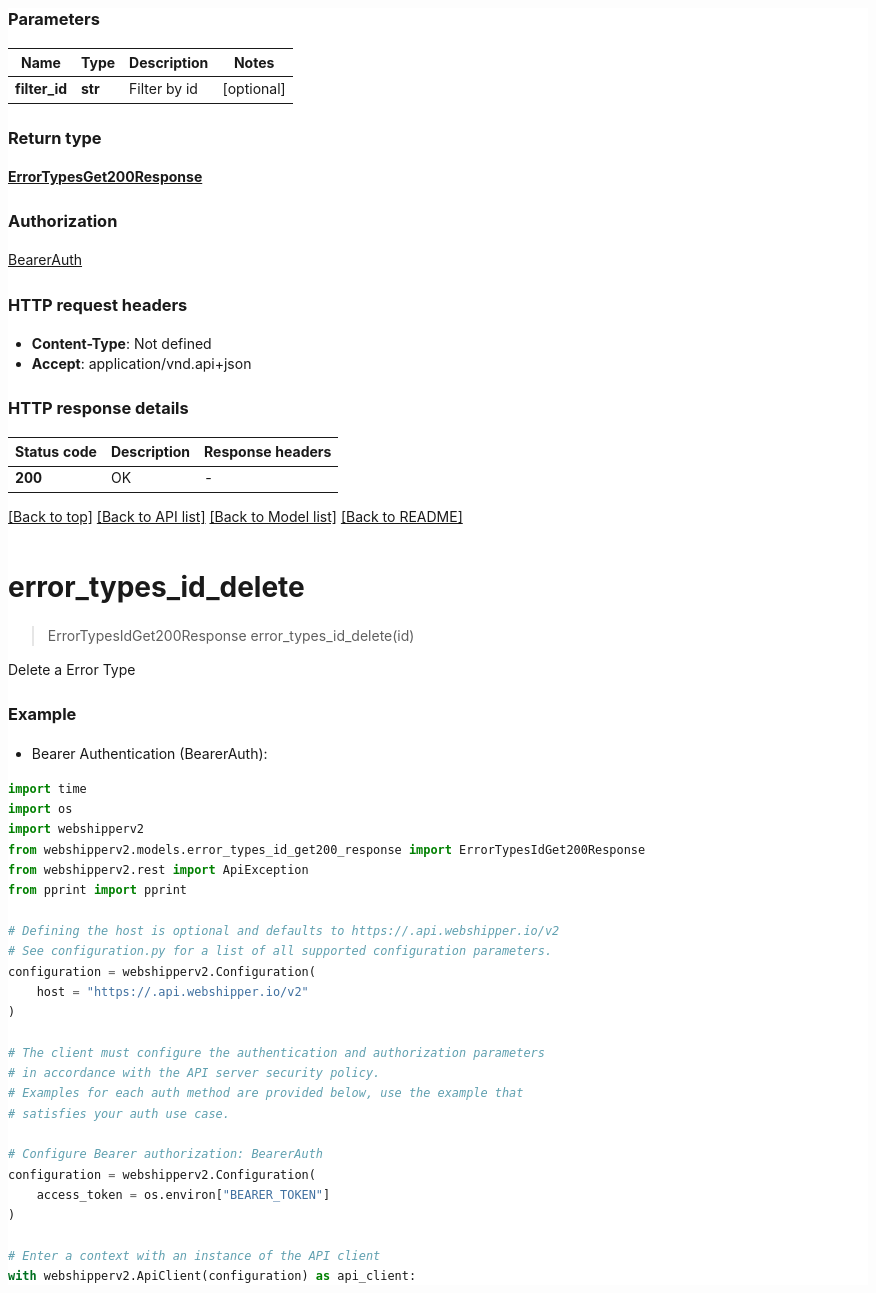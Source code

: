 ```python
```



### Parameters

Name | Type | Description  | Notes
------------- | ------------- | ------------- | -------------
 **filter_id** | **str**| Filter by id | [optional] 

### Return type

[**ErrorTypesGet200Response**](ErrorTypesGet200Response.md)

### Authorization

[BearerAuth](../README.md#BearerAuth)

### HTTP request headers

 - **Content-Type**: Not defined
 - **Accept**: application/vnd.api+json

### HTTP response details
| Status code | Description | Response headers |
|-------------|-------------|------------------|
**200** | OK |  -  |

[[Back to top]](#) [[Back to API list]](../README.md#documentation-for-api-endpoints) [[Back to Model list]](../README.md#documentation-for-models) [[Back to README]](../README.md)

# **error_types_id_delete**
> ErrorTypesIdGet200Response error_types_id_delete(id)

Delete a Error Type

### Example

* Bearer Authentication (BearerAuth):
```python
import time
import os
import webshipperv2
from webshipperv2.models.error_types_id_get200_response import ErrorTypesIdGet200Response
from webshipperv2.rest import ApiException
from pprint import pprint

# Defining the host is optional and defaults to https://.api.webshipper.io/v2
# See configuration.py for a list of all supported configuration parameters.
configuration = webshipperv2.Configuration(
    host = "https://.api.webshipper.io/v2"
)

# The client must configure the authentication and authorization parameters
# in accordance with the API server security policy.
# Examples for each auth method are provided below, use the example that
# satisfies your auth use case.

# Configure Bearer authorization: BearerAuth
configuration = webshipperv2.Configuration(
    access_token = os.environ["BEARER_TOKEN"]
)

# Enter a context with an instance of the API client
with webshipperv2.ApiClient(configuration) as api_client:
```